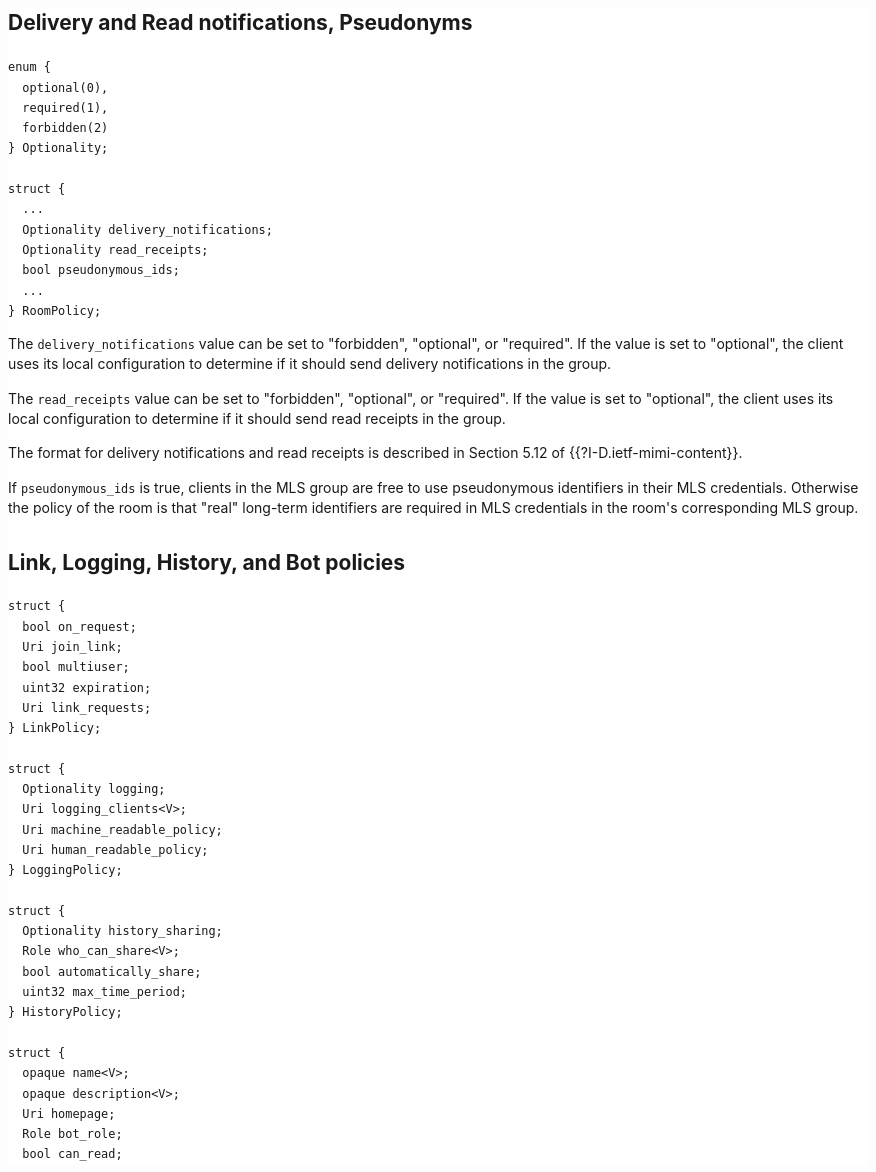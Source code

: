 ## Delivery and Read notifications, Pseudonyms

~~~ tls-presentation
enum {
  optional(0),
  required(1),
  forbidden(2)
} Optionality;

struct {
  ...
  Optionality delivery_notifications;
  Optionality read_receipts;
  bool pseudonymous_ids;
  ...
} RoomPolicy;
~~~

The `delivery_notifications` value can be set to "forbidden",
"optional", or "required". If the value is set to "optional", the client uses its local
configuration to determine if it should send delivery notifications in the group.

The `read_receipts` value can be set to "forbidden",
"optional", or "required". If the value is set to "optional", the client uses its local
configuration to determine if it should send read receipts in the group.

The format for delivery notifications and read receipts is described in
Section 5.12 of {{?I-D.ietf-mimi-content}}.

If `pseudonymous_ids` is true, clients in the MLS group are free to use pseudonymous
identifiers in their MLS credentials. Otherwise the policy of the room is that
"real" long-term identifiers are required in MLS credentials in the room's
corresponding MLS group.

## Link, Logging, History, and Bot policies

~~~ tls-presentation
struct {
  bool on_request;
  Uri join_link;
  bool multiuser;
  uint32 expiration;
  Uri link_requests;
} LinkPolicy;

struct {
  Optionality logging;
  Uri logging_clients<V>;
  Uri machine_readable_policy;
  Uri human_readable_policy;
} LoggingPolicy;

struct {
  Optionality history_sharing;
  Role who_can_share<V>;
  bool automatically_share;
  uint32 max_time_period;
} HistoryPolicy;

struct {
  opaque name<V>;
  opaque description<V>;
  Uri homepage;
  Role bot_role;
  bool can_read;
~~~